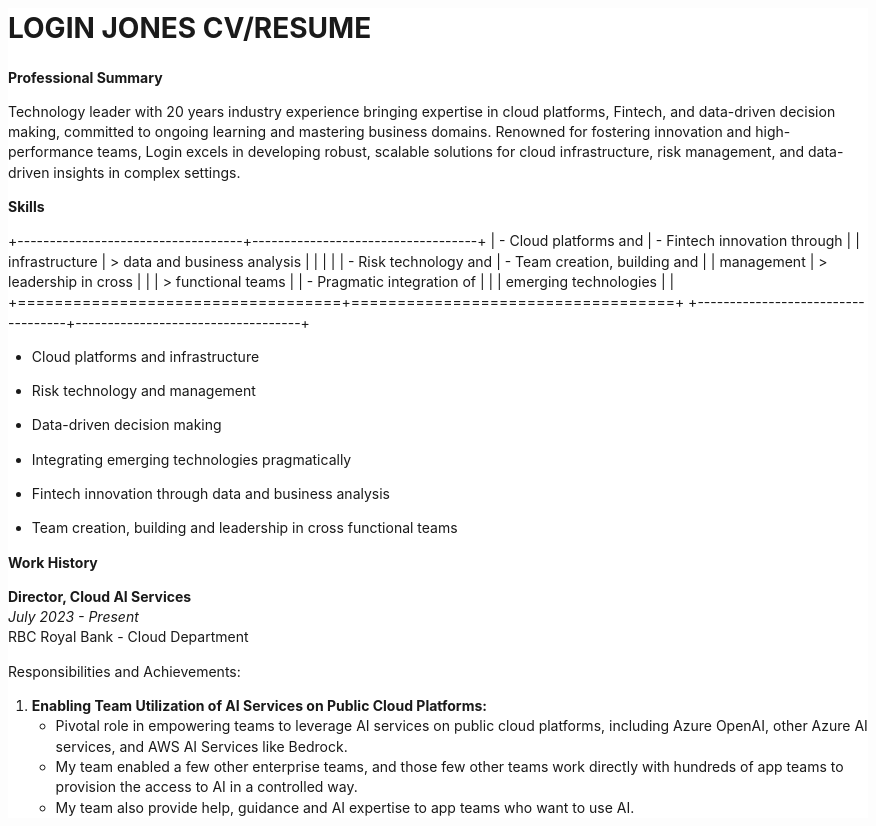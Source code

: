 
# LOGIN JONES CV/RESUME

**Professional Summary**

Technology leader with 20 years industry experience bringing expertise
in cloud platforms, Fintech, and data-driven decision making, committed
to ongoing learning and mastering business domains. Renowned for
fostering innovation and high-performance teams, Login excels in
developing robust, scalable solutions for cloud infrastructure, risk
management, and data-driven insights in complex settings.

**Skills**

+-----------------------------------+-----------------------------------+
| -   Cloud platforms and           | -   Fintech innovation through    |
|     infrastructure                |     > data and business analysis  |
|                                   |                                   |
| -   Risk technology and           | -   Team creation, building and   |
|     management                    |     > leadership in cross         |
|                                   |     > functional teams            |
| -   Pragmatic integration of      |                                   |
|     emerging technologies         |                                   |
+===================================+===================================+
+-----------------------------------+-----------------------------------+

-   Cloud platforms and infrastructure

-   Risk technology and management

-   Data-driven decision making

-   Integrating emerging technologies pragmatically

-   Fintech innovation through data and business analysis

-   Team creation, building and leadership in cross functional teams

**Work History**


**Director, Cloud AI Services**  
*July 2023 - Present*  
RBC Royal Bank - Cloud Department

Responsibilities and Achievements:

1. **Enabling Team Utilization of AI Services on Public Cloud Platforms:**
   - Pivotal role in empowering teams to leverage AI services on public cloud platforms, including Azure OpenAI, other Azure AI services, and AWS AI Services like Bedrock.
   - My team enabled a few other enterprise teams, and those few other teams work directly with hundreds of app teams to provision the access to AI in a controlled way.
   - My team also provide help, guidance and AI expertise to app teams who want to use AI.
